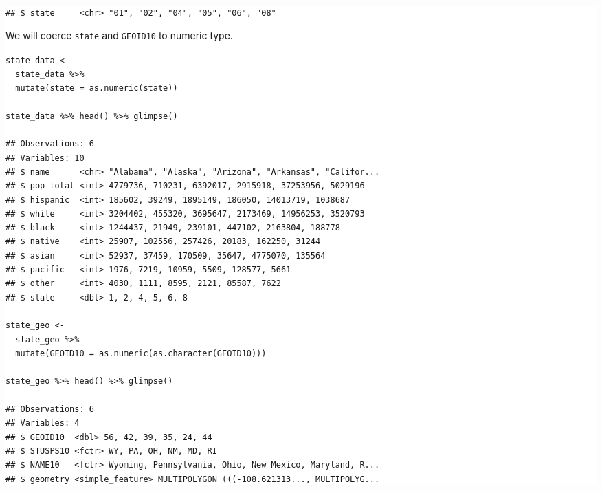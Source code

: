     ## $ state     <chr> "01", "02", "04", "05", "06", "08"

We will coerce `state` and `GEOID10` to numeric type.

    state_data <- 
      state_data %>% 
      mutate(state = as.numeric(state))

    state_data %>% head() %>% glimpse()

    ## Observations: 6
    ## Variables: 10
    ## $ name      <chr> "Alabama", "Alaska", "Arizona", "Arkansas", "Califor...
    ## $ pop_total <int> 4779736, 710231, 6392017, 2915918, 37253956, 5029196
    ## $ hispanic  <int> 185602, 39249, 1895149, 186050, 14013719, 1038687
    ## $ white     <int> 3204402, 455320, 3695647, 2173469, 14956253, 3520793
    ## $ black     <int> 1244437, 21949, 239101, 447102, 2163804, 188778
    ## $ native    <int> 25907, 102556, 257426, 20183, 162250, 31244
    ## $ asian     <int> 52937, 37459, 170509, 35647, 4775070, 135564
    ## $ pacific   <int> 1976, 7219, 10959, 5509, 128577, 5661
    ## $ other     <int> 4030, 1111, 8595, 2121, 85587, 7622
    ## $ state     <dbl> 1, 2, 4, 5, 6, 8

    state_geo <- 
      state_geo %>% 
      mutate(GEOID10 = as.numeric(as.character(GEOID10)))

    state_geo %>% head() %>% glimpse()

    ## Observations: 6
    ## Variables: 4
    ## $ GEOID10  <dbl> 56, 42, 39, 35, 24, 44
    ## $ STUSPS10 <fctr> WY, PA, OH, NM, MD, RI
    ## $ NAME10   <fctr> Wyoming, Pennsylvania, Ohio, New Mexico, Maryland, R...
    ## $ geometry <simple_feature> MULTIPOLYGON (((-108.621313..., MULTIPOLYG...
